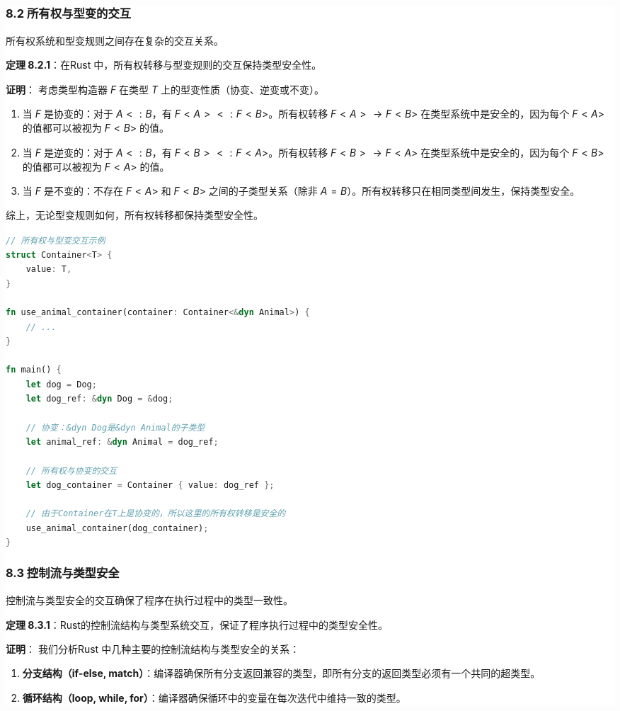 ### 8.2 所有权与型变的交互

所有权系统和型变规则之间存在复杂的交互关系。

**定理 8.2.1**：在Rust 中，所有权转移与型变规则的交互保持类型安全性。

**证明**：
考虑类型构造器 $F$ 在类型 $T$ 上的型变性质（协变、逆变或不变）。

1. 当 $F$ 是协变的：对于 $A <: B$，有 $F<A> <: F<B>$。所有权转移 $F<A> \rightarrow F<B>$ 在类型系统中是安全的，因为每个 $F<A>$ 的值都可以被视为 $F<B>$ 的值。

2. 当 $F$ 是逆变的：对于 $A <: B$，有 $F<B> <: F<A>$。所有权转移 $F<B> \rightarrow F<A>$ 在类型系统中是安全的，因为每个 $F<B>$ 的值都可以被视为 $F<A>$ 的值。

3. 当 $F$ 是不变的：不存在 $F<A>$ 和 $F<B>$ 之间的子类型关系（除非 $A = B$）。所有权转移只在相同类型间发生，保持类型安全。

综上，无论型变规则如何，所有权转移都保持类型安全性。

```rust
// 所有权与型变交互示例
struct Container<T> {
    value: T,
}

fn use_animal_container(container: Container<&dyn Animal>) {
    // ...
}

fn main() {
    let dog = Dog;
    let dog_ref: &dyn Dog = &dog;
    
    // 协变：&dyn Dog是&dyn Animal的子类型
    let animal_ref: &dyn Animal = dog_ref;
    
    // 所有权与协变的交互
    let dog_container = Container { value: dog_ref };
    
    // 由于Container在T上是协变的，所以这里的所有权转移是安全的
    use_animal_container(dog_container);
}
```

### 8.3 控制流与类型安全

控制流与类型安全的交互确保了程序在执行过程中的类型一致性。

**定理 8.3.1**：Rust的控制流结构与类型系统交互，保证了程序执行过程中的类型安全性。

**证明**：
我们分析Rust 中几种主要的控制流结构与类型安全的关系：

1. **分支结构（if-else, match）**：编译器确保所有分支返回兼容的类型，即所有分支的返回类型必须有一个共同的超类型。

2. **循环结构（loop, while, for）**：编译器确保循环中的变量在每次迭代中维持一致的类型。
